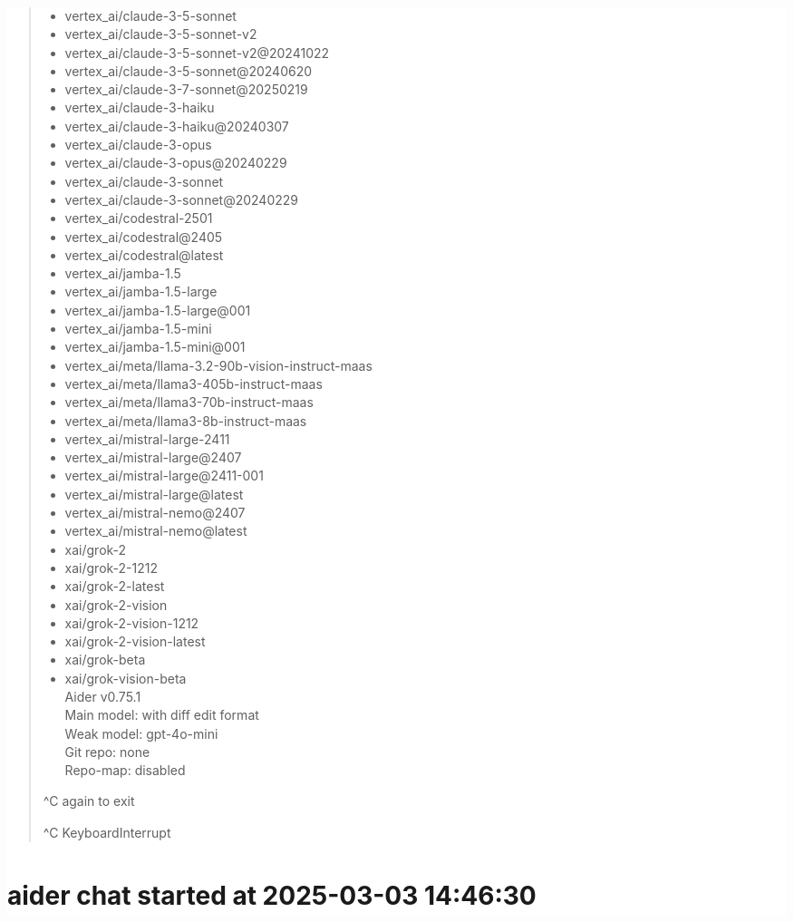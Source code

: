 > - vertex_ai/claude-3-5-sonnet  
> - vertex_ai/claude-3-5-sonnet-v2  
> - vertex_ai/claude-3-5-sonnet-v2@20241022  
> - vertex_ai/claude-3-5-sonnet@20240620  
> - vertex_ai/claude-3-7-sonnet@20250219  
> - vertex_ai/claude-3-haiku  
> - vertex_ai/claude-3-haiku@20240307  
> - vertex_ai/claude-3-opus  
> - vertex_ai/claude-3-opus@20240229  
> - vertex_ai/claude-3-sonnet  
> - vertex_ai/claude-3-sonnet@20240229  
> - vertex_ai/codestral-2501  
> - vertex_ai/codestral@2405  
> - vertex_ai/codestral@latest  
> - vertex_ai/jamba-1.5  
> - vertex_ai/jamba-1.5-large  
> - vertex_ai/jamba-1.5-large@001  
> - vertex_ai/jamba-1.5-mini  
> - vertex_ai/jamba-1.5-mini@001  
> - vertex_ai/meta/llama-3.2-90b-vision-instruct-maas  
> - vertex_ai/meta/llama3-405b-instruct-maas  
> - vertex_ai/meta/llama3-70b-instruct-maas  
> - vertex_ai/meta/llama3-8b-instruct-maas  
> - vertex_ai/mistral-large-2411  
> - vertex_ai/mistral-large@2407  
> - vertex_ai/mistral-large@2411-001  
> - vertex_ai/mistral-large@latest  
> - vertex_ai/mistral-nemo@2407  
> - vertex_ai/mistral-nemo@latest  
> - xai/grok-2  
> - xai/grok-2-1212  
> - xai/grok-2-latest  
> - xai/grok-2-vision  
> - xai/grok-2-vision-1212  
> - xai/grok-2-vision-latest  
> - xai/grok-beta  
> - xai/grok-vision-beta  
> Aider v0.75.1  
> Main model:  with diff edit format  
> Weak model: gpt-4o-mini  
> Git repo: none  
> Repo-map: disabled  
>  
>  
> ^C again to exit  
>  
>  
> ^C KeyboardInterrupt  

# aider chat started at 2025-03-03 14:46:30
